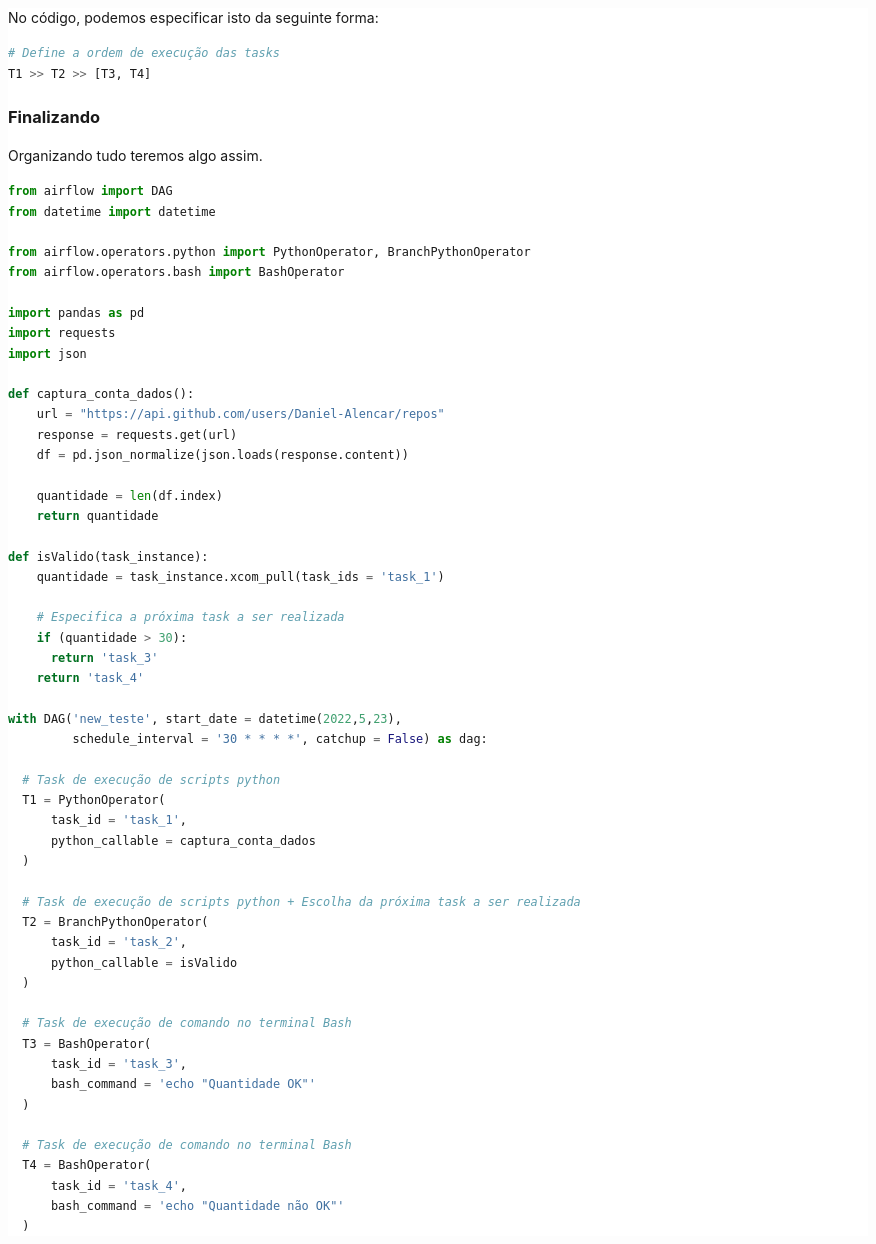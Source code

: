 No código, podemos especificar isto da seguinte forma:

```python
# Define a ordem de execução das tasks
T1 >> T2 >> [T3, T4]
```

### Finalizando

Organizando tudo teremos algo assim.

```python
from airflow import DAG
from datetime import datetime

from airflow.operators.python import PythonOperator, BranchPythonOperator
from airflow.operators.bash import BashOperator 

import pandas as pd
import requests
import json

def captura_conta_dados():
    url = "https://api.github.com/users/Daniel-Alencar/repos"
    response = requests.get(url)
    df = pd.json_normalize(json.loads(response.content))

    quantidade = len(df.index)
    return quantidade

def isValido(task_instance):
    quantidade = task_instance.xcom_pull(task_ids = 'task_1')

    # Especifica a próxima task a ser realizada
    if (quantidade > 30):
      return 'task_3'
    return 'task_4'

with DAG('new_teste', start_date = datetime(2022,5,23),
         schedule_interval = '30 * * * *', catchup = False) as dag:

  # Task de execução de scripts python
  T1 = PythonOperator(
      task_id = 'task_1',
      python_callable = captura_conta_dados
  )

  # Task de execução de scripts python + Escolha da próxima task a ser realizada
  T2 = BranchPythonOperator(
      task_id = 'task_2',
      python_callable = isValido
  )

  # Task de execução de comando no terminal Bash
  T3 = BashOperator(
      task_id = 'task_3',
      bash_command = 'echo "Quantidade OK"'
  )

  # Task de execução de comando no terminal Bash
  T4 = BashOperator(
      task_id = 'task_4',
      bash_command = 'echo "Quantidade não OK"'
  )

```
